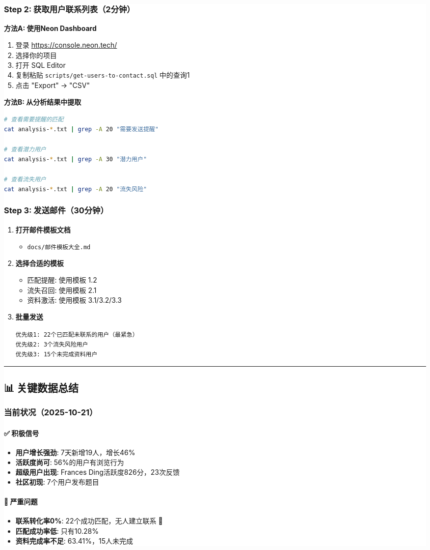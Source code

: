 ### Step 2: 获取用户联系列表（2分钟）

**方法A: 使用Neon Dashboard**
1. 登录 https://console.neon.tech/
2. 选择你的项目
3. 打开 SQL Editor
4. 复制粘贴 `scripts/get-users-to-contact.sql` 中的查询1
5. 点击 "Export" → "CSV"

**方法B: 从分析结果中提取**
```bash
# 查看需要提醒的匹配
cat analysis-*.txt | grep -A 20 "需要发送提醒"

# 查看潜力用户
cat analysis-*.txt | grep -A 30 "潜力用户"

# 查看流失用户
cat analysis-*.txt | grep -A 20 "流失风险"
```

### Step 3: 发送邮件（30分钟）

1. **打开邮件模板文档**
   - `docs/邮件模板大全.md`

2. **选择合适的模板**
   - 匹配提醒: 使用模板 1.2
   - 流失召回: 使用模板 2.1
   - 资料激活: 使用模板 3.1/3.2/3.3

3. **批量发送**
   ```
   优先级1: 22个已匹配未联系的用户（最紧急）
   优先级2: 3个流失风险用户
   优先级3: 15个未完成资料用户
   ```

---

## 📊 关键数据总结

### 当前状况（2025-10-21）

#### ✅ 积极信号
- **用户增长强劲**: 7天新增19人，增长46%
- **活跃度尚可**: 56%的用户有浏览行为
- **超级用户出现**: Frances Ding活跃度826分，23次反馈
- **社区初现**: 7个用户发布题目

#### 🔴 严重问题
- **联系转化率0%**: 22个成功匹配，无人建立联系 🚨
- **匹配成功率低**: 只有10.28%
- **资料完成率不足**: 63.41%，15人未完成

